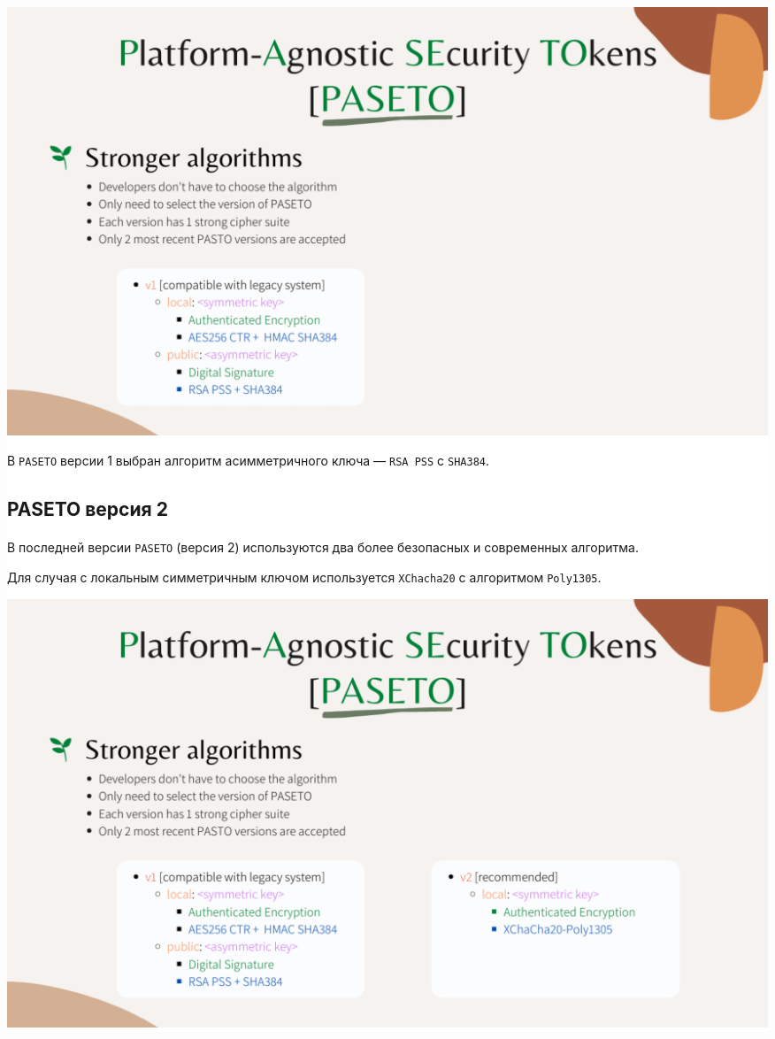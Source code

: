 ![](../images/part19/tp3muy1xqvzqm8acepdh.png)

В `PASETO` версии 1 выбран алгоритм асимметричного ключа — `RSA PSS` с 
`SHA384`.

## PASETO версия 2

В последней версии `PASETO` (версия 2) используются два более безопасных и 
современных алгоритма.

Для случая с локальным симметричным ключом используется `XChacha20` с 
алгоритмом `Poly1305`.

![](../images/part19/culilg3cup1lbwysnfiq.png)

